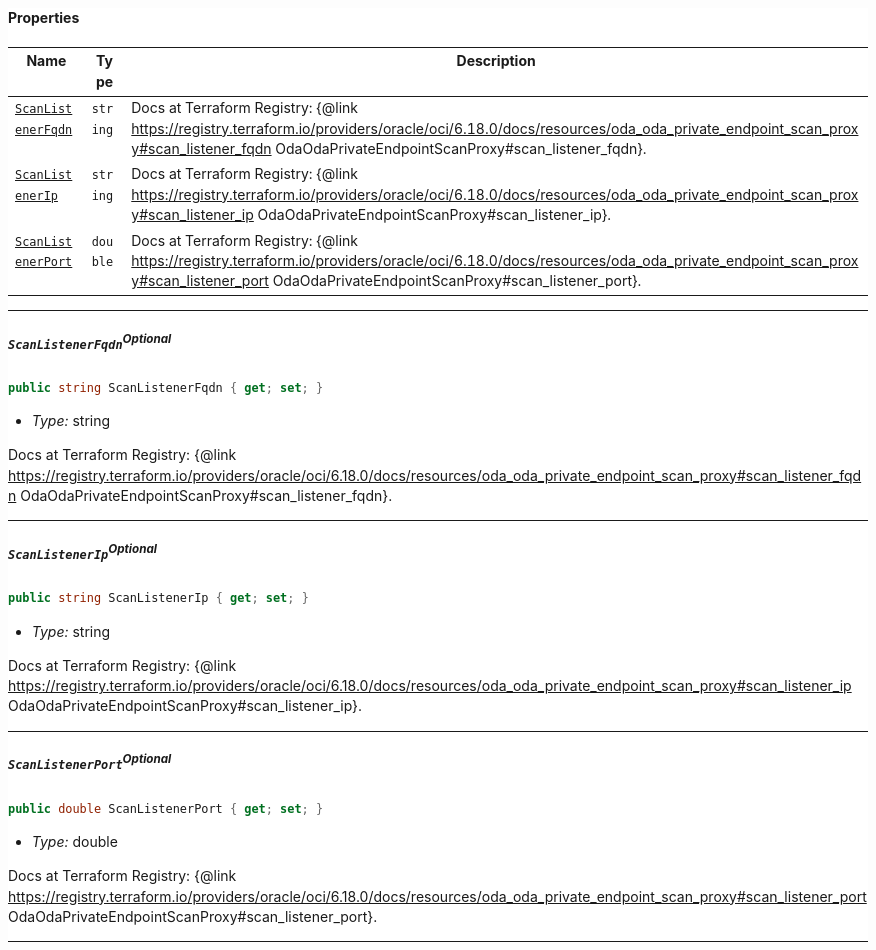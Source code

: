 #### Properties <a name="Properties" id="Properties"></a>

| **Name** | **Type** | **Description** |
| --- | --- | --- |
| <code><a href="#rhizo-co-terraform-provider-oci.odaOdaPrivateEndpointScanProxy.OdaOdaPrivateEndpointScanProxyScanListenerInfos.property.scanListenerFqdn">ScanListenerFqdn</a></code> | <code>string</code> | Docs at Terraform Registry: {@link https://registry.terraform.io/providers/oracle/oci/6.18.0/docs/resources/oda_oda_private_endpoint_scan_proxy#scan_listener_fqdn OdaOdaPrivateEndpointScanProxy#scan_listener_fqdn}. |
| <code><a href="#rhizo-co-terraform-provider-oci.odaOdaPrivateEndpointScanProxy.OdaOdaPrivateEndpointScanProxyScanListenerInfos.property.scanListenerIp">ScanListenerIp</a></code> | <code>string</code> | Docs at Terraform Registry: {@link https://registry.terraform.io/providers/oracle/oci/6.18.0/docs/resources/oda_oda_private_endpoint_scan_proxy#scan_listener_ip OdaOdaPrivateEndpointScanProxy#scan_listener_ip}. |
| <code><a href="#rhizo-co-terraform-provider-oci.odaOdaPrivateEndpointScanProxy.OdaOdaPrivateEndpointScanProxyScanListenerInfos.property.scanListenerPort">ScanListenerPort</a></code> | <code>double</code> | Docs at Terraform Registry: {@link https://registry.terraform.io/providers/oracle/oci/6.18.0/docs/resources/oda_oda_private_endpoint_scan_proxy#scan_listener_port OdaOdaPrivateEndpointScanProxy#scan_listener_port}. |

---

##### `ScanListenerFqdn`<sup>Optional</sup> <a name="ScanListenerFqdn" id="rhizo-co-terraform-provider-oci.odaOdaPrivateEndpointScanProxy.OdaOdaPrivateEndpointScanProxyScanListenerInfos.property.scanListenerFqdn"></a>

```csharp
public string ScanListenerFqdn { get; set; }
```

- *Type:* string

Docs at Terraform Registry: {@link https://registry.terraform.io/providers/oracle/oci/6.18.0/docs/resources/oda_oda_private_endpoint_scan_proxy#scan_listener_fqdn OdaOdaPrivateEndpointScanProxy#scan_listener_fqdn}.

---

##### `ScanListenerIp`<sup>Optional</sup> <a name="ScanListenerIp" id="rhizo-co-terraform-provider-oci.odaOdaPrivateEndpointScanProxy.OdaOdaPrivateEndpointScanProxyScanListenerInfos.property.scanListenerIp"></a>

```csharp
public string ScanListenerIp { get; set; }
```

- *Type:* string

Docs at Terraform Registry: {@link https://registry.terraform.io/providers/oracle/oci/6.18.0/docs/resources/oda_oda_private_endpoint_scan_proxy#scan_listener_ip OdaOdaPrivateEndpointScanProxy#scan_listener_ip}.

---

##### `ScanListenerPort`<sup>Optional</sup> <a name="ScanListenerPort" id="rhizo-co-terraform-provider-oci.odaOdaPrivateEndpointScanProxy.OdaOdaPrivateEndpointScanProxyScanListenerInfos.property.scanListenerPort"></a>

```csharp
public double ScanListenerPort { get; set; }
```

- *Type:* double

Docs at Terraform Registry: {@link https://registry.terraform.io/providers/oracle/oci/6.18.0/docs/resources/oda_oda_private_endpoint_scan_proxy#scan_listener_port OdaOdaPrivateEndpointScanProxy#scan_listener_port}.

---